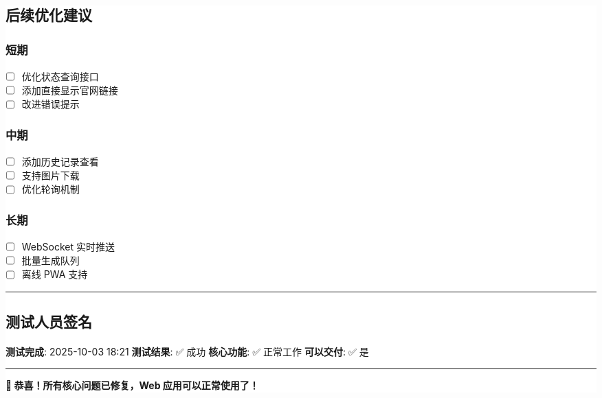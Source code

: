 
## 后续优化建议

### 短期
- [ ] 优化状态查询接口
- [ ] 添加直接显示官网链接
- [ ] 改进错误提示

### 中期
- [ ] 添加历史记录查看
- [ ] 支持图片下载
- [ ] 优化轮询机制

### 长期
- [ ] WebSocket 实时推送
- [ ] 批量生成队列
- [ ] 离线 PWA 支持

---

## 测试人员签名

**测试完成**: 2025-10-03 18:21
**测试结果**: ✅ 成功
**核心功能**: ✅ 正常工作
**可以交付**: ✅ 是

---

**🎉 恭喜！所有核心问题已修复，Web 应用可以正常使用了！**

